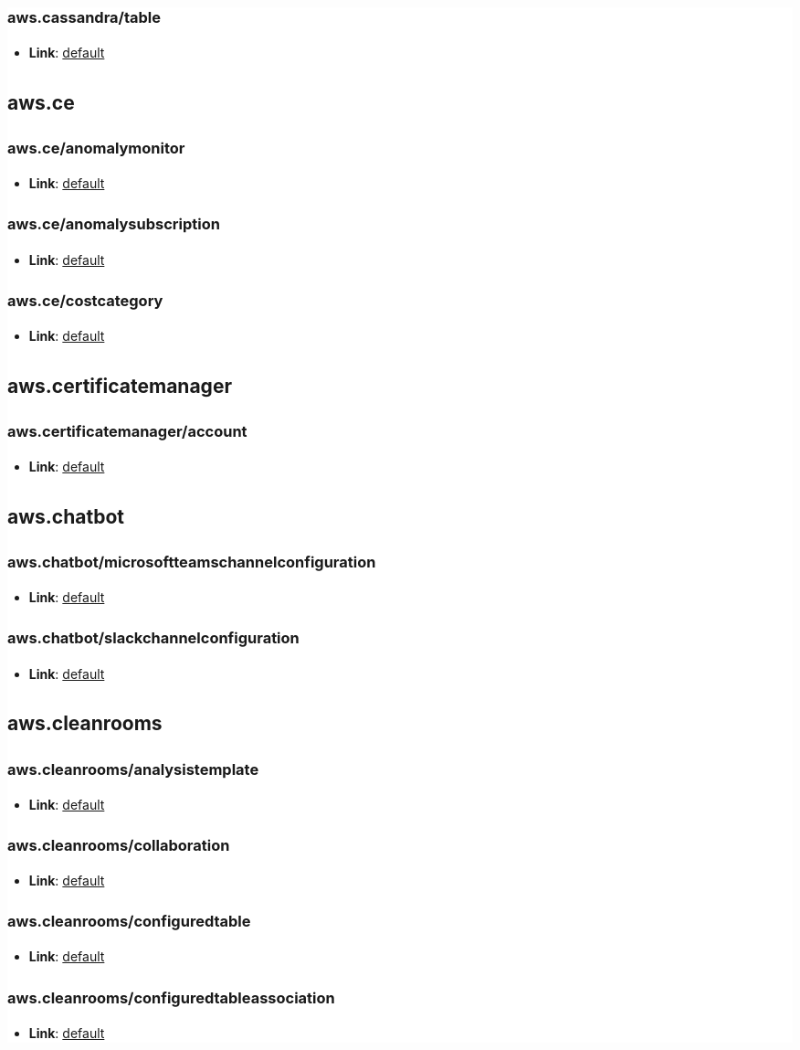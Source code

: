 ### aws.cassandra/table
* **Link**: [default](aws/aws.cassandra/default/types.md#resource-awscassandratabledefault)

## aws.ce
### aws.ce/anomalymonitor
* **Link**: [default](aws/aws.ce/default/types.md#resource-awsceanomalymonitordefault)

### aws.ce/anomalysubscription
* **Link**: [default](aws/aws.ce/default/types.md#resource-awsceanomalysubscriptiondefault)

### aws.ce/costcategory
* **Link**: [default](aws/aws.ce/default/types.md#resource-awscecostcategorydefault)

## aws.certificatemanager
### aws.certificatemanager/account
* **Link**: [default](aws/aws.certificatemanager/default/types.md#resource-awscertificatemanageraccountdefault)

## aws.chatbot
### aws.chatbot/microsoftteamschannelconfiguration
* **Link**: [default](aws/aws.chatbot/default/types.md#resource-awschatbotmicrosoftteamschannelconfigurationdefault)

### aws.chatbot/slackchannelconfiguration
* **Link**: [default](aws/aws.chatbot/default/types.md#resource-awschatbotslackchannelconfigurationdefault)

## aws.cleanrooms
### aws.cleanrooms/analysistemplate
* **Link**: [default](aws/aws.cleanrooms/default/types.md#resource-awscleanroomsanalysistemplatedefault)

### aws.cleanrooms/collaboration
* **Link**: [default](aws/aws.cleanrooms/default/types.md#resource-awscleanroomscollaborationdefault)

### aws.cleanrooms/configuredtable
* **Link**: [default](aws/aws.cleanrooms/default/types.md#resource-awscleanroomsconfiguredtabledefault)

### aws.cleanrooms/configuredtableassociation
* **Link**: [default](aws/aws.cleanrooms/default/types.md#resource-awscleanroomsconfiguredtableassociationdefault)
